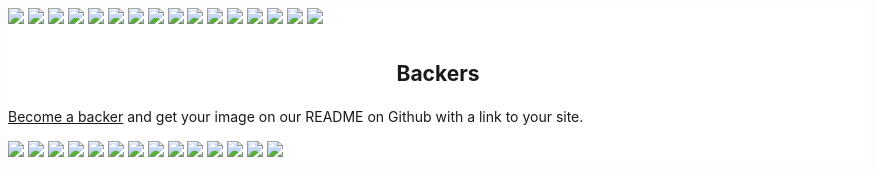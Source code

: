 <a href="https://opencollective.com/webpack/sponsor/85/website?requireActive=false" target="_blank"><img src="https://opencollective.com/webpack/sponsor/85/avatar.svg?requireActive=false"></a>
<a href="https://opencollective.com/webpack/sponsor/86/website?requireActive=false" target="_blank"><img src="https://opencollective.com/webpack/sponsor/86/avatar.svg?requireActive=false"></a>
<a href="https://opencollective.com/webpack/sponsor/87/website?requireActive=false" target="_blank"><img src="https://opencollective.com/webpack/sponsor/87/avatar.svg?requireActive=false"></a>
<a href="https://opencollective.com/webpack/sponsor/88/website?requireActive=false" target="_blank"><img src="https://opencollective.com/webpack/sponsor/88/avatar.svg?requireActive=false"></a>
<a href="https://opencollective.com/webpack/sponsor/89/website?requireActive=false" target="_blank"><img src="https://opencollective.com/webpack/sponsor/89/avatar.svg?requireActive=false"></a>
<a href="https://opencollective.com/webpack/sponsor/90/website?requireActive=false" target="_blank"><img src="https://opencollective.com/webpack/sponsor/90/avatar.svg?requireActive=false"></a>
<a href="https://opencollective.com/webpack/sponsor/91/website?requireActive=false" target="_blank"><img src="https://opencollective.com/webpack/sponsor/91/avatar.svg?requireActive=false"></a>
<a href="https://opencollective.com/webpack/sponsor/92/website?requireActive=false" target="_blank"><img src="https://opencollective.com/webpack/sponsor/92/avatar.svg?requireActive=false"></a>
<a href="https://opencollective.com/webpack/sponsor/93/website?requireActive=false" target="_blank"><img src="https://opencollective.com/webpack/sponsor/93/avatar.svg?requireActive=false"></a>
<a href="https://opencollective.com/webpack/sponsor/94/website?requireActive=false" target="_blank"><img src="https://opencollective.com/webpack/sponsor/94/avatar.svg?requireActive=false"></a>
<a href="https://opencollective.com/webpack/sponsor/95/website?requireActive=false" target="_blank"><img src="https://opencollective.com/webpack/sponsor/95/avatar.svg?requireActive=false"></a>
<a href="https://opencollective.com/webpack/sponsor/96/website?requireActive=false" target="_blank"><img src="https://opencollective.com/webpack/sponsor/96/avatar.svg?requireActive=false"></a>
<a href="https://opencollective.com/webpack/sponsor/97/website?requireActive=false" target="_blank"><img src="https://opencollective.com/webpack/sponsor/97/avatar.svg?requireActive=false"></a>
<a href="https://opencollective.com/webpack/sponsor/98/website?requireActive=false" target="_blank"><img src="https://opencollective.com/webpack/sponsor/98/avatar.svg?requireActive=false"></a>
<a href="https://opencollective.com/webpack/sponsor/99/website?requireActive=false" target="_blank"><img src="https://opencollective.com/webpack/sponsor/99/avatar.svg?requireActive=false"></a>
<a href="https://opencollective.com/webpack/sponsor/100/website?requireActive=false" target="_blank"><img src="https://opencollective.com/webpack/sponsor/100/avatar.svg?requireActive=false"></a>

</div>

<h2 align="center">Backers</h2>

[Become a backer](https://opencollective.com/webpack#backer) and get your image on our README on Github with a link to your site.

<a href="https://opencollective.com/webpack/backer/0/website?requireActive=false" target="_blank"><img src="https://opencollective.com/webpack/backer/0/avatar.svg?requireActive=false"></a>
<a href="https://opencollective.com/webpack/backer/1/website?requireActive=false" target="_blank"><img src="https://opencollective.com/webpack/backer/1/avatar.svg?requireActive=false"></a>
<a href="https://opencollective.com/webpack/backer/2/website?requireActive=false" target="_blank"><img src="https://opencollective.com/webpack/backer/2/avatar.svg?requireActive=false"></a>
<a href="https://opencollective.com/webpack/backer/3/website?requireActive=false" target="_blank"><img src="https://opencollective.com/webpack/backer/3/avatar.svg?requireActive=false"></a>
<a href="https://opencollective.com/webpack/backer/4/website?requireActive=false" target="_blank"><img src="https://opencollective.com/webpack/backer/4/avatar.svg?requireActive=false"></a>
<a href="https://opencollective.com/webpack/backer/5/website?requireActive=false" target="_blank"><img src="https://opencollective.com/webpack/backer/5/avatar.svg?requireActive=false"></a>
<a href="https://opencollective.com/webpack/backer/6/website?requireActive=false" target="_blank"><img src="https://opencollective.com/webpack/backer/6/avatar.svg?requireActive=false"></a>
<a href="https://opencollective.com/webpack/backer/7/website?requireActive=false" target="_blank"><img src="https://opencollective.com/webpack/backer/7/avatar.svg?requireActive=false"></a>
<a href="https://opencollective.com/webpack/backer/8/website?requireActive=false" target="_blank"><img src="https://opencollective.com/webpack/backer/8/avatar.svg?requireActive=false"></a>
<a href="https://opencollective.com/webpack/backer/9/website?requireActive=false" target="_blank"><img src="https://opencollective.com/webpack/backer/9/avatar.svg?requireActive=false"></a>
<a href="https://opencollective.com/webpack/backer/10/website?requireActive=false" target="_blank"><img src="https://opencollective.com/webpack/backer/10/avatar.svg?requireActive=false"></a>
<a href="https://opencollective.com/webpack/backer/11/website?requireActive=false" target="_blank"><img src="https://opencollective.com/webpack/backer/11/avatar.svg?requireActive=false"></a>
<a href="https://opencollective.com/webpack/backer/12/website?requireActive=false" target="_blank"><img src="https://opencollective.com/webpack/backer/12/avatar.svg?requireActive=false"></a>
<a href="https://opencollective.com/webpack/backer/13/website?requireActive=false" target="_blank"><img src="https://opencollective.com/webpack/backer/13/avatar.svg?requireActive=false"></a>